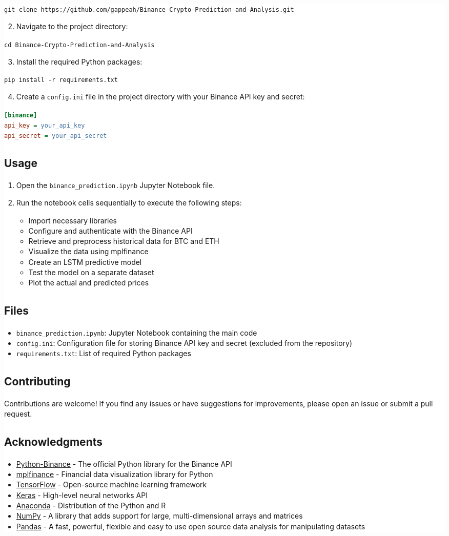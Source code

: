 ```
git clone https://github.com/gappeah/Binance-Crypto-Prediction-and-Analysis.git
```

2. Navigate to the project directory:

```
cd Binance-Crypto-Prediction-and-Analysis
```

3. Install the required Python packages:

```
pip install -r requirements.txt
```

4. Create a `config.ini` file in the project directory with your Binance API key and secret:

```ini
[binance]
api_key = your_api_key
api_secret = your_api_secret
```

## Usage

1. Open the `binance_prediction.ipynb` Jupyter Notebook file.

2. Run the notebook cells sequentially to execute the following steps:

   - Import necessary libraries
   - Configure and authenticate with the Binance API
   - Retrieve and preprocess historical data for BTC and ETH
   - Visualize the data using mplfinance
   - Create an LSTM predictive model
   - Test the model on a separate dataset
   - Plot the actual and predicted prices

## Files

- `binance_prediction.ipynb`: Jupyter Notebook containing the main code
- `config.ini`: Configuration file for storing Binance API key and secret (excluded from the repository)
- `requirements.txt`: List of required Python packages

## Contributing

Contributions are welcome! If you find any issues or have suggestions for improvements, please open an issue or submit a pull request.

## Acknowledgments
- [Python-Binance](https://python-binance.readthedocs.io/en/latest/) - The official Python library for the Binance API
- [mplfinance](https://github.com/matplotlib/mplfinance) - Financial data visualization library for Python
- [TensorFlow](https://www.tensorflow.org/) - Open-source machine learning framework
- [Keras](https://keras.io/) - High-level neural networks API
- [Anaconda](https://www.anaconda.com/) - Distribution of the Python and R
- [NumPy](https://numpy.org/) -  A library that adds support for large, multi-dimensional arrays and matrices
- [Pandas](https://pandas.pydata.org/) - A fast, powerful, flexible and easy to use open source data analysis for manipulating datasets
